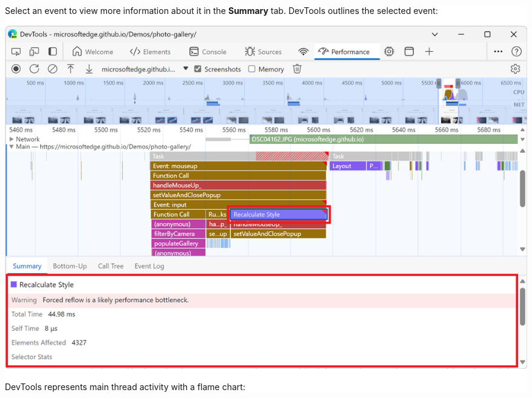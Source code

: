 Select an event to view more information about it in the **Summary** tab.  DevTools outlines the selected event:

![More information about the anonymous function in the Summary tab](./reference-images/summary-me.png)

DevTools represents main thread activity with a flame chart: 
